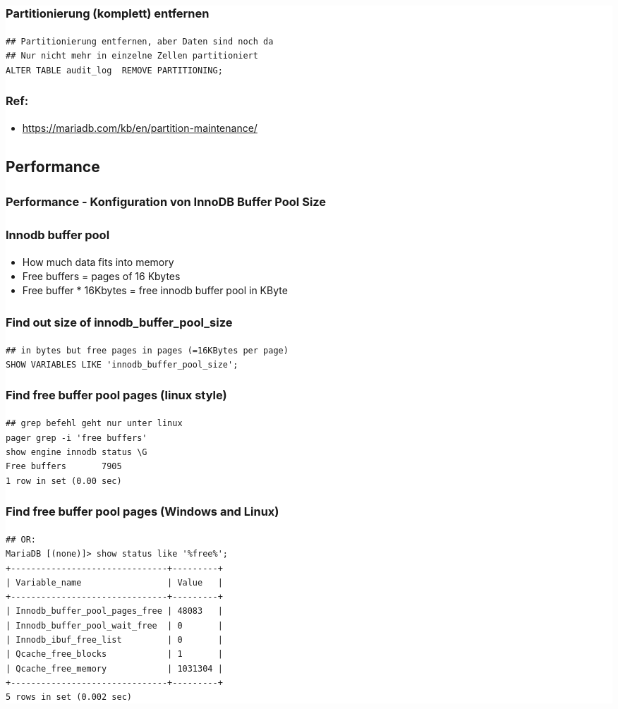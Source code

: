 ### Partitionierung (komplett) entfernen 

```
## Partitionierung entfernen, aber Daten sind noch da 
## Nur nicht mehr in einzelne Zellen partitioniert 
ALTER TABLE audit_log  REMOVE PARTITIONING;

```




### Ref:

  * https://mariadb.com/kb/en/partition-maintenance/

## Performance 

### Performance - Konfiguration von InnoDB Buffer Pool Size


### Innodb buffer pool

  * How much data fits into memory 
  * Free buffers = pages of 16 Kbytes 
  * Free buffer * 16Kbytes = free innodb buffer pool in KByte  

### Find out size of innodb_buffer_pool_size 

```
## in bytes but free pages in pages (=16KBytes per page) 
SHOW VARIABLES LIKE 'innodb_buffer_pool_size';
```

### Find free buffer pool pages (linux style)

```
## grep befehl geht nur unter linux 
pager grep -i 'free buffers'
show engine innodb status \G
Free buffers       7905
1 row in set (0.00 sec)
```

### Find free buffer pool pages (Windows and Linux) 
```
## OR: 
MariaDB [(none)]> show status like '%free%';
+-------------------------------+---------+
| Variable_name                 | Value   |
+-------------------------------+---------+
| Innodb_buffer_pool_pages_free | 48083   |
| Innodb_buffer_pool_wait_free  | 0       |
| Innodb_ibuf_free_list         | 0       |
| Qcache_free_blocks            | 1       |
| Qcache_free_memory            | 1031304 |
+-------------------------------+---------+
5 rows in set (0.002 sec)
```
